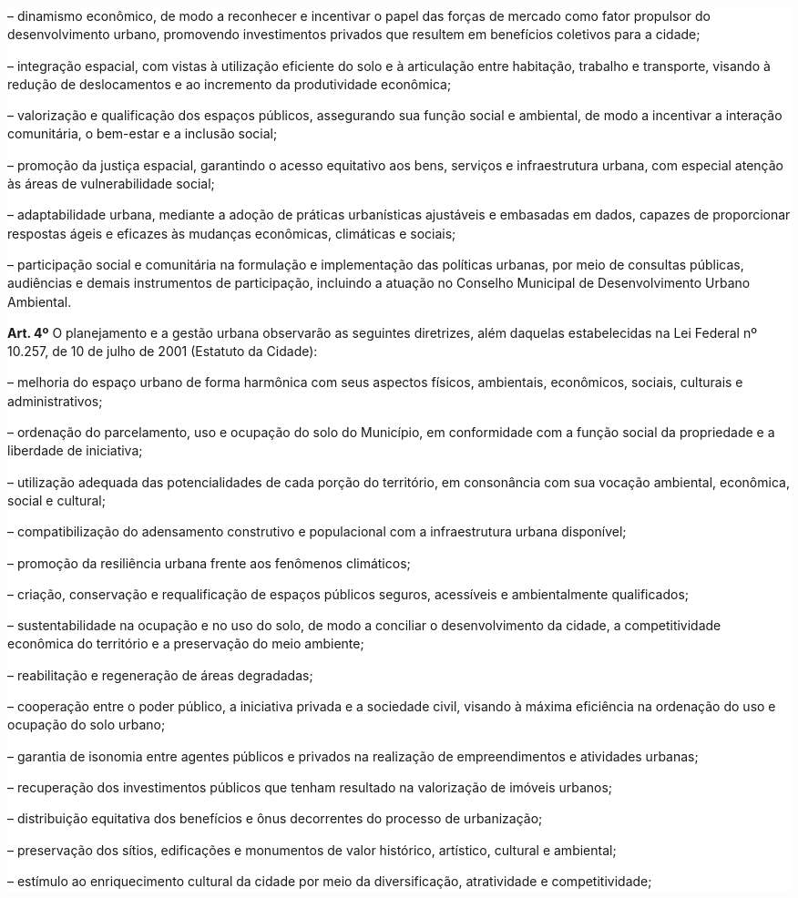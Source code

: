 – dinamismo econômico, de modo a reconhecer e incentivar o papel das forças de mercado como fator propulsor do desenvolvimento urbano, promovendo investimentos privados que resultem em benefícios coletivos para a cidade;

– integração espacial, com vistas à utilização eficiente do solo e à articulação entre habitação, trabalho e transporte, visando à redução de deslocamentos e ao incremento da produtividade econômica;

– valorização e qualificação dos espaços públicos, assegurando sua função social e ambiental, de modo a incentivar a interação comunitária, o bem-estar e a inclusão social;

– promoção da justiça espacial, garantindo o acesso equitativo aos bens, serviços e infraestrutura urbana, com especial atenção às áreas de vulnerabilidade social;

– adaptabilidade urbana, mediante a adoção de práticas urbanísticas ajustáveis e embasadas em dados, capazes de proporcionar respostas ágeis e eficazes às mudanças econômicas, climáticas e sociais;

– participação social e comunitária na formulação e implementação das políticas urbanas, por meio de consultas públicas, audiências e demais instrumentos de participação, incluindo a atuação no Conselho Municipal de Desenvolvimento Urbano Ambiental.

**Art. 4º** O planejamento e a gestão urbana observarão as seguintes diretrizes, além daquelas estabelecidas na Lei Federal nº 10.257, de 10 de julho de 2001 (Estatuto da Cidade):

– melhoria do espaço urbano de forma harmônica com seus aspectos físicos, ambientais, econômicos, sociais, culturais e administrativos;

– ordenação do parcelamento, uso e ocupação do solo do Município, em conformidade com a função social da propriedade e a liberdade de iniciativa;

– utilização adequada das potencialidades de cada porção do território, em consonância com sua vocação ambiental, econômica, social e cultural;

– compatibilização do adensamento construtivo e populacional com a infraestrutura urbana disponível;

– promoção da resiliência urbana frente aos fenômenos climáticos;

– criação, conservação e requalificação de espaços públicos seguros, acessíveis e ambientalmente qualificados;

– sustentabilidade na ocupação e no uso do solo, de modo a conciliar o desenvolvimento da cidade, a competitividade econômica do território e a preservação do meio ambiente;

– reabilitação e regeneração de áreas degradadas;

– cooperação entre o poder público, a iniciativa privada e a sociedade civil, visando à máxima eficiência na ordenação do uso e ocupação do solo urbano;

– garantia de isonomia entre agentes públicos e privados na realização de empreendimentos e atividades urbanas;

– recuperação dos investimentos públicos que tenham resultado na valorização de imóveis urbanos;

– distribuição equitativa dos benefícios e ônus decorrentes do processo de urbanização;

– preservação dos sítios, edificações e monumentos de valor histórico, artístico, cultural e ambiental;

– estímulo ao enriquecimento cultural da cidade por meio da diversificação, atratividade e competitividade;
